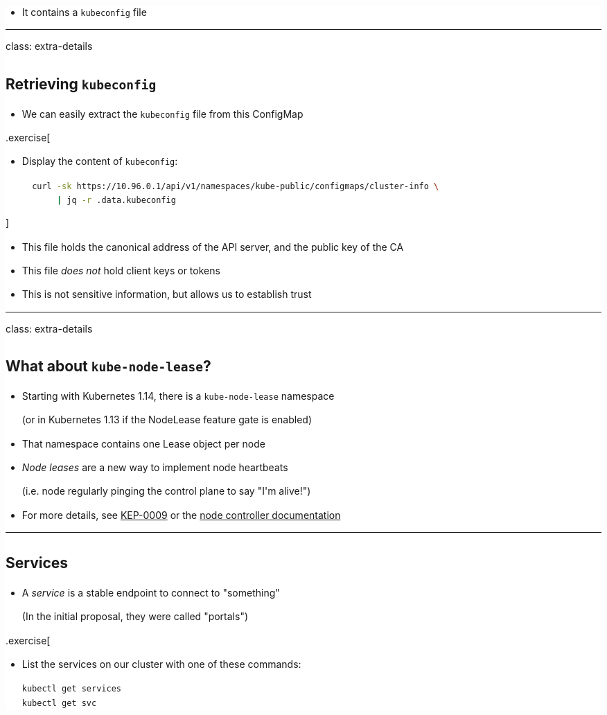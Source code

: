 - It contains a `kubeconfig` file

---

class: extra-details

## Retrieving `kubeconfig`

- We can easily extract the `kubeconfig` file from this ConfigMap

.exercise[

- Display the content of `kubeconfig`:
  ```bash
    curl -sk https://10.96.0.1/api/v1/namespaces/kube-public/configmaps/cluster-info \
         | jq -r .data.kubeconfig
  ```

]

- This file holds the canonical address of the API server, and the public key of the CA

- This file *does not* hold client keys or tokens

- This is not sensitive information, but allows us to establish trust

---

class: extra-details

## What about `kube-node-lease`?

- Starting with Kubernetes 1.14, there is a `kube-node-lease` namespace

  (or in Kubernetes 1.13 if the NodeLease feature gate is enabled)

- That namespace contains one Lease object per node

- *Node leases* are a new way to implement node heartbeats

  (i.e. node regularly pinging the control plane to say "I'm alive!")

- For more details, see [KEP-0009] or the [node controller documentation]

[KEP-0009]: https://github.com/kubernetes/enhancements/blob/master/keps/sig-node/0009-node-heartbeat.md
[node controller documentation]: https://kubernetes.io/docs/concepts/architecture/nodes/#node-controller

---

## Services

- A *service* is a stable endpoint to connect to "something"

  (In the initial proposal, they were called "portals")

.exercise[

- List the services on our cluster with one of these commands:
  ```bash
  kubectl get services
  kubectl get svc
  ```
